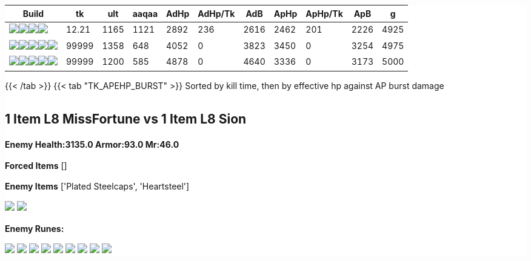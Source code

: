 



 Build |tk|ult|aaqaa|AdHp|AdHp/Tk|AdB|ApHp|ApHp/Tk|ApB|g
-|-|-|-|-|-|-|-|-|-|-
![](/item/3153.png)![](/item/1001.png)![](/item/1055.png)![](/item/1037.png)|12.21|1165|1121|2892|236|2616|2462|201|2226|4925
![](/item/6673.png)![](/item/1001.png)![](/item/1055.png)![](/item/1037.png)![](/item/1036.png)|99999|1358|648|4052|0|3823|3450|0|3254|4975
![](/item/3026.png)![](/item/1001.png)![](/item/1053.png)![](/item/1055.png)![](/item/1036.png)|99999|1200|585|4878|0|4640|3336|0|3173|5000
{{< /tab >}}
{{< tab "TK_APEHP_BURST" >}}
Sorted by kill time, then by effective hp against AP burst damage
## 1 Item L8 MissFortune vs 1 Item L8 Sion

**Enemy Health:3135.0 Armor:93.0 Mr:46.0**


**Forced Items** []








**Enemy Items** ['Plated Steelcaps', 'Heartsteel']





![](/item/3047.png)
![](/item/3084.png)



**Enemy Runes:**





![](/Styles/Resolve/GraspOfTheUndying/GraspOfTheUndying.png)
![](/Styles/Resolve/Demolish/Demolish.png)
![](/Styles/Resolve/SecondWind/SecondWind.png)
![](/Styles/Sorcery/Unflinching/Unflinching.png)
![](/Styles/Inspiration/MagicalFootwear/MagicalFootwear.png)
![](/Styles/Inspiration/CosmicInsight/CosmicInsight.png)
![](/StatMods/StatModsAdaptiveForceIcon.png)
![](/StatMods/StatModsArmorIcon.png)
![](/StatMods/StatModsArmorIcon.png)


